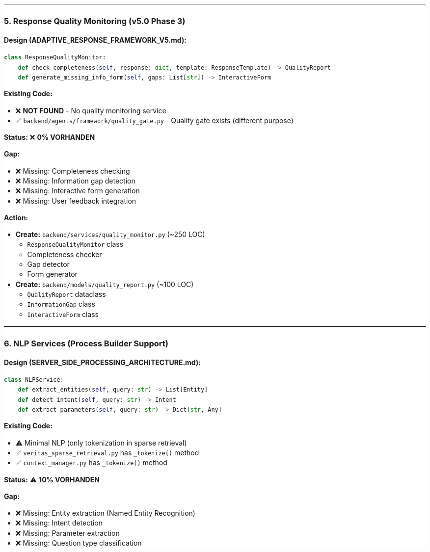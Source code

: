 
---

### 5. Response Quality Monitoring (v5.0 Phase 3)

**Design (ADAPTIVE_RESPONSE_FRAMEWORK_V5.md):**
```python
class ResponseQualityMonitor:
    def check_completeness(self, response: dict, template: ResponseTemplate) -> QualityReport
    def generate_missing_info_form(self, gaps: List[str]) -> InteractiveForm
```

**Existing Code:**
- ❌ **NOT FOUND** - No quality monitoring service
- ✅ `backend/agents/framework/quality_gate.py` - Quality gate exists (different purpose)

**Status:** ❌ **0% VORHANDEN**

**Gap:**
- ❌ Missing: Completeness checking
- ❌ Missing: Information gap detection
- ❌ Missing: Interactive form generation
- ❌ Missing: User feedback integration

**Action:**
- **Create:** `backend/services/quality_monitor.py` (~250 LOC)
  - `ResponseQualityMonitor` class
  - Completeness checker
  - Gap detector
  - Form generator
- **Create:** `backend/models/quality_report.py` (~100 LOC)
  - `QualityReport` dataclass
  - `InformationGap` class
  - `InteractiveForm` class

---

### 6. NLP Services (Process Builder Support)

**Design (SERVER_SIDE_PROCESSING_ARCHITECTURE.md):**
```python
class NLPService:
    def extract_entities(self, query: str) -> List[Entity]
    def detect_intent(self, query: str) -> Intent
    def extract_parameters(self, query: str) -> Dict[str, Any]
```

**Existing Code:**
- ⚠️ Minimal NLP (only tokenization in sparse retrieval)
- ✅ `veritas_sparse_retrieval.py` has `_tokenize()` method
- ✅ `context_manager.py` has `_tokenize()` method

**Status:** ⚠️ **10% VORHANDEN**

**Gap:**
- ❌ Missing: Entity extraction (Named Entity Recognition)
- ❌ Missing: Intent detection
- ❌ Missing: Parameter extraction
- ❌ Missing: Question type classification
